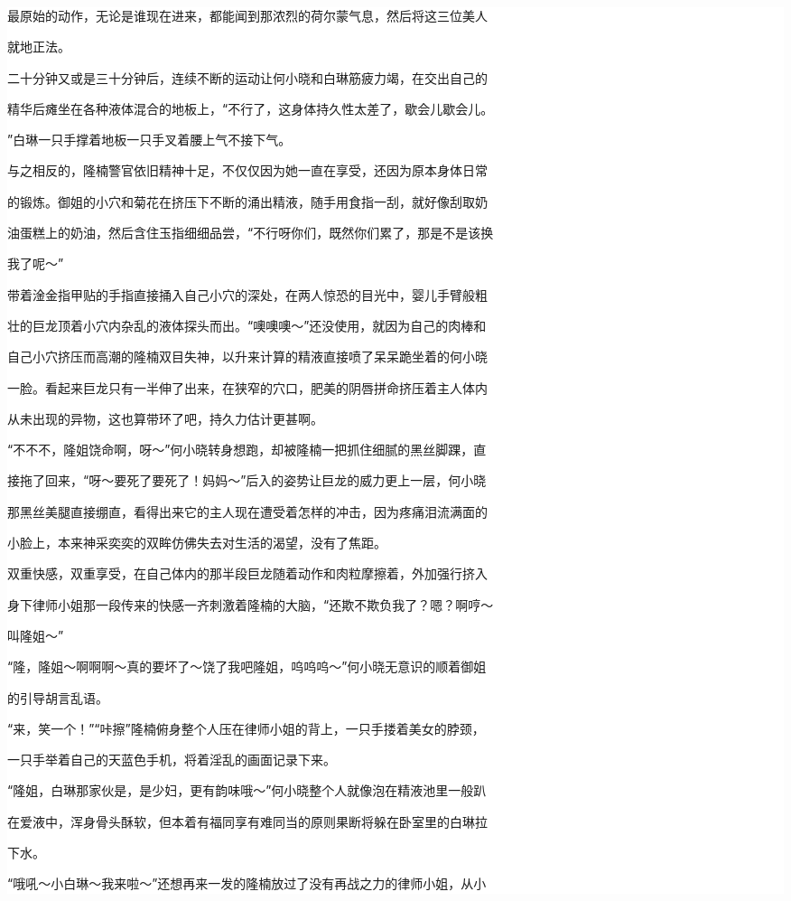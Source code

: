最原始的动作，无论是谁现在进来，都能闻到那浓烈的荷尔蒙气息，然后将这三位美人

就地正法。



二十分钟又或是三十分钟后，连续不断的运动让何小晓和白琳筋疲力竭，在交出自己的

精华后瘫坐在各种液体混合的地板上，“不行了，这身体持久性太差了，歇会儿歇会儿。

”白琳一只手撑着地板一只手叉着腰上气不接下气。

与之相反的，隆楠警官依旧精神十足，不仅仅因为她一直在享受，还因为原本身体日常

的锻炼。御姐的小穴和菊花在挤压下不断的涌出精液，随手用食指一刮，就好像刮取奶

油蛋糕上的奶油，然后含住玉指细细品尝，“不行呀你们，既然你们累了，那是不是该换

我了呢～”



带着淦金指甲贴的手指直接捅入自己小穴的深处，在两人惊恐的目光中，婴儿手臂般粗

壮的巨龙顶着小穴内杂乱的液体探头而出。“噢噢噢～”还没使用，就因为自己的肉棒和

自己小穴挤压而高潮的隆楠双目失神，以升来计算的精液直接喷了呆呆跪坐着的何小晓

一脸。看起来巨龙只有一半伸了出来，在狭窄的穴口，肥美的阴唇拼命挤压着主人体内

从未出现的异物，这也算带环了吧，持久力估计更甚啊。



“不不不，隆姐饶命啊，呀～”何小晓转身想跑，却被隆楠一把抓住细腻的黑丝脚踝，直

接拖了回来，“呀～要死了要死了！妈妈～”后入的姿势让巨龙的威力更上一层，何小晓

那黑丝美腿直接绷直，看得出来它的主人现在遭受着怎样的冲击，因为疼痛泪流满面的

小脸上，本来神采奕奕的双眸仿佛失去对生活的渴望，没有了焦距。



双重快感，双重享受，在自己体内的那半段巨龙随着动作和肉粒摩擦着，外加强行挤入

身下律师小姐那一段传来的快感一齐刺激着隆楠的大脑，“还欺不欺负我了？嗯？啊哼～

叫隆姐～”

“隆，隆姐～啊啊啊～真的要坏了～饶了我吧隆姐，呜呜呜～”何小晓无意识的顺着御姐

的引导胡言乱语。



“来，笑一个！”“咔擦”隆楠俯身整个人压在律师小姐的背上，一只手搂着美女的脖颈，

一只手举着自己的天蓝色手机，将着淫乱的画面记录下来。

“隆姐，白琳那家伙是，是少妇，更有韵味哦～”何小晓整个人就像泡在精液池里一般趴

在爱液中，浑身骨头酥软，但本着有福同享有难同当的原则果断将躲在卧室里的白琳拉

下水。



“哦吼～小白琳～我来啦～”还想再来一发的隆楠放过了没有再战之力的律师小姐，从小
